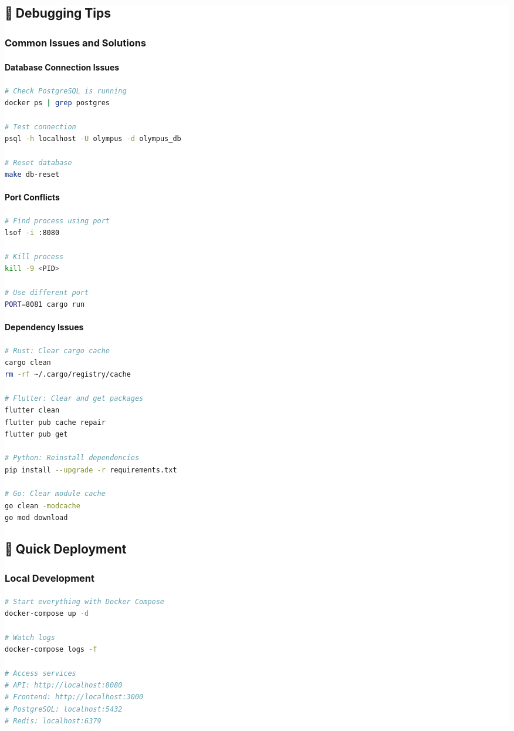 ## 🐛 Debugging Tips

### Common Issues and Solutions

#### Database Connection Issues
```bash
# Check PostgreSQL is running
docker ps | grep postgres

# Test connection
psql -h localhost -U olympus -d olympus_db

# Reset database
make db-reset
```

#### Port Conflicts
```bash
# Find process using port
lsof -i :8080

# Kill process
kill -9 <PID>

# Use different port
PORT=8081 cargo run
```

#### Dependency Issues
```bash
# Rust: Clear cargo cache
cargo clean
rm -rf ~/.cargo/registry/cache

# Flutter: Clear and get packages
flutter clean
flutter pub cache repair
flutter pub get

# Python: Reinstall dependencies
pip install --upgrade -r requirements.txt

# Go: Clear module cache
go clean -modcache
go mod download
```

## 🚀 Quick Deployment

### Local Development
```bash
# Start everything with Docker Compose
docker-compose up -d

# Watch logs
docker-compose logs -f

# Access services
# API: http://localhost:8080
# Frontend: http://localhost:3000
# PostgreSQL: localhost:5432
# Redis: localhost:6379
```